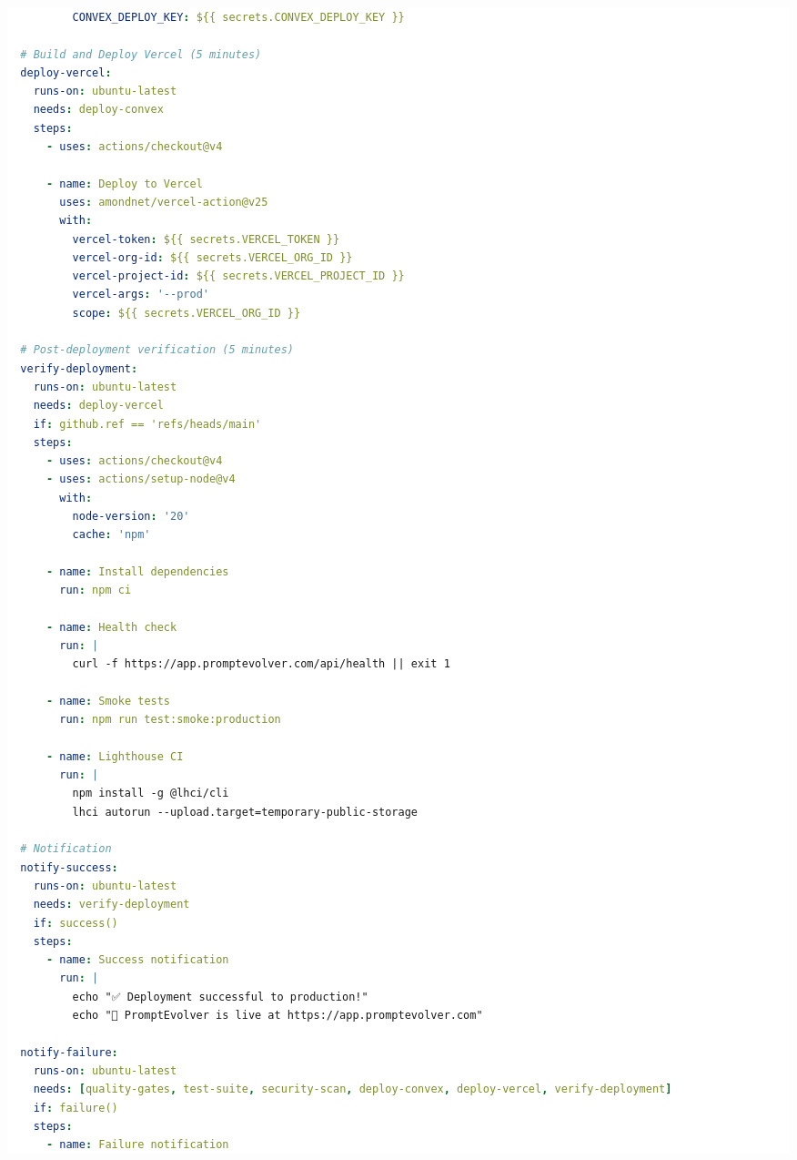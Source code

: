 ```yaml
          CONVEX_DEPLOY_KEY: ${{ secrets.CONVEX_DEPLOY_KEY }}

  # Build and Deploy Vercel (5 minutes)
  deploy-vercel:
    runs-on: ubuntu-latest
    needs: deploy-convex
    steps:
      - uses: actions/checkout@v4

      - name: Deploy to Vercel
        uses: amondnet/vercel-action@v25
        with:
          vercel-token: ${{ secrets.VERCEL_TOKEN }}
          vercel-org-id: ${{ secrets.VERCEL_ORG_ID }}
          vercel-project-id: ${{ secrets.VERCEL_PROJECT_ID }}
          vercel-args: '--prod'
          scope: ${{ secrets.VERCEL_ORG_ID }}

  # Post-deployment verification (5 minutes)
  verify-deployment:
    runs-on: ubuntu-latest
    needs: deploy-vercel
    if: github.ref == 'refs/heads/main'
    steps:
      - uses: actions/checkout@v4
      - uses: actions/setup-node@v4
        with:
          node-version: '20'
          cache: 'npm'

      - name: Install dependencies
        run: npm ci

      - name: Health check
        run: |
          curl -f https://app.promptevolver.com/api/health || exit 1

      - name: Smoke tests
        run: npm run test:smoke:production

      - name: Lighthouse CI
        run: |
          npm install -g @lhci/cli
          lhci autorun --upload.target=temporary-public-storage

  # Notification
  notify-success:
    runs-on: ubuntu-latest
    needs: verify-deployment
    if: success()
    steps:
      - name: Success notification
        run: |
          echo "✅ Deployment successful to production!"
          echo "🚀 PromptEvolver is live at https://app.promptevolver.com"

  notify-failure:
    runs-on: ubuntu-latest
    needs: [quality-gates, test-suite, security-scan, deploy-convex, deploy-vercel, verify-deployment]
    if: failure()
    steps:
      - name: Failure notification
```